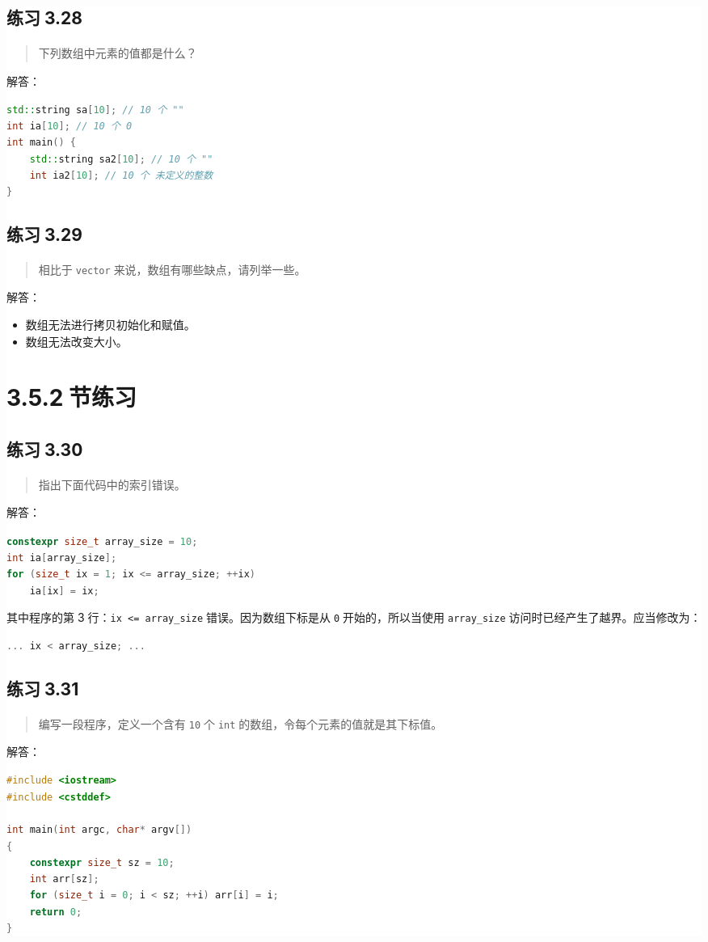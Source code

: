 ## 练习 3.28

> 下列数组中元素的值都是什么？

解答：

```C++
std::string sa[10]; // 10 个 ""
int ia[10]; // 10 个 0
int main() {
    std::string sa2[10]; // 10 个 ""
    int ia2[10]; // 10 个 未定义的整数
}
```

## 练习 3.29

> 相比于 `vector` 来说，数组有哪些缺点，请列举一些。

解答：

* 数组无法进行拷贝初始化和赋值。
* 数组无法改变大小。

# 3.5.2 节练习

## 练习 3.30

> 指出下面代码中的索引错误。

解答：

```C++
constexpr size_t array_size = 10;
int ia[array_size];
for (size_t ix = 1; ix <= array_size; ++ix)
    ia[ix] = ix;
```

其中程序的第 3 行：`ix <= array_size` 错误。因为数组下标是从 `0` 开始的，所以当使用 `array_size` 访问时已经产生了越界。应当修改为：

```C++
... ix < array_size; ...
```

## 练习 3.31

> 编写一段程序，定义一个含有 `10` 个 `int` 的数组，令每个元素的值就是其下标值。

解答：

```C++
#include <iostream>
#include <cstddef>

int main(int argc, char* argv[])
{
    constexpr size_t sz = 10;
    int arr[sz];
    for (size_t i = 0; i < sz; ++i) arr[i] = i;
    return 0;
}
```
